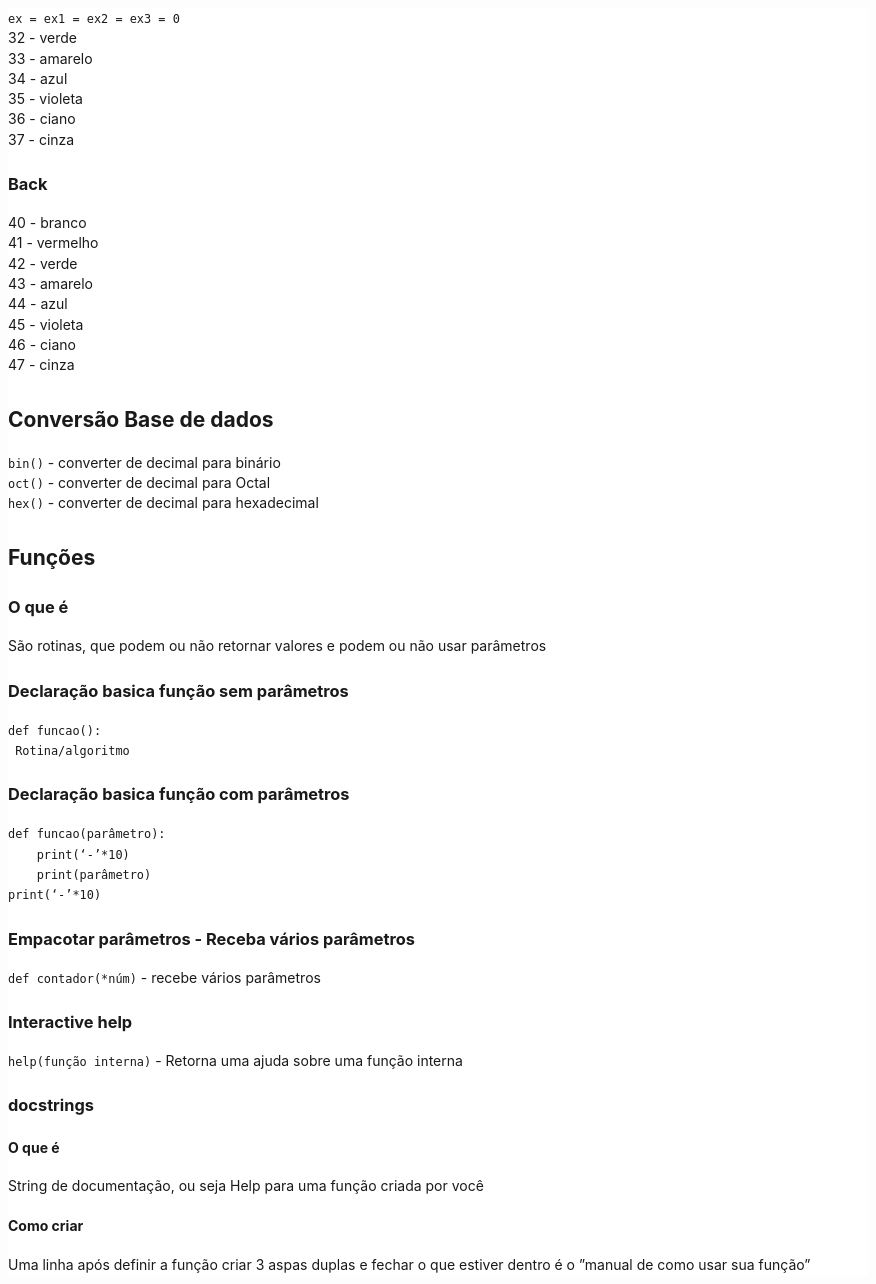 ```ex = ex1 = ex2 = ex3 = 0```<br />
32 - verde<br />
33 - amarelo<br />
34 - azul<br />
35 - violeta<br />
36 - ciano<br />
37 - cinza<br />

### Back

40 - branco<br />
41 - vermelho<br />
42 - verde<br />
43 - amarelo<br />
44 - azul<br />
45 - violeta<br />
46 - ciano<br />
47 - cinza<br />

## Conversão Base de dados

```bin()``` - converter de decimal para binário<br />
```oct()``` - converter de decimal para Octal<br />
```hex()``` - converter de decimal para hexadecimal<br />

## Funções

### O que é

São rotinas, que podem ou não retornar valores e podem ou não usar parâmetros<br />

### Declaração basica função sem parâmetros

```
def funcao():
 Rotina/algoritmo
 ```
    
### Declaração basica função com parâmetros

```
def funcao(parâmetro):
    print(‘-’*10)
    print(parâmetro)
print(‘-’*10)
```

### Empacotar parâmetros - Receba vários parâmetros

```def contador(*núm)``` - recebe vários parâmetros<br />

### Interactive help

```help(função interna)``` - Retorna uma ajuda sobre uma função interna <br />

### docstrings

#### O que é

String de documentação, ou seja Help para uma função criada por você<br />

#### Como criar

Uma linha após definir a função criar 3 aspas duplas e fechar o que estiver dentro é o ”manual de como usar sua função” <br />

```